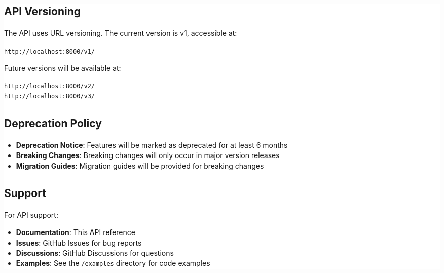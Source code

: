 ## API Versioning

The API uses URL versioning. The current version is v1, accessible at:

```
http://localhost:8000/v1/
```

Future versions will be available at:

```
http://localhost:8000/v2/
http://localhost:8000/v3/
```

## Deprecation Policy

- **Deprecation Notice**: Features will be marked as deprecated for at least 6 months
- **Breaking Changes**: Breaking changes will only occur in major version releases
- **Migration Guides**: Migration guides will be provided for breaking changes

## Support

For API support:

- **Documentation**: This API reference
- **Issues**: GitHub Issues for bug reports
- **Discussions**: GitHub Discussions for questions
- **Examples**: See the `/examples` directory for code examples 